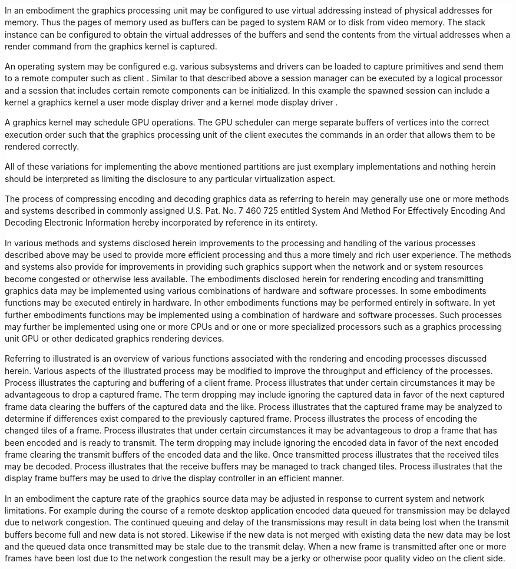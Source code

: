 In an embodiment the graphics processing unit may be configured to use virtual addressing instead of physical addresses for memory. Thus the pages of memory used as buffers can be paged to system RAM or to disk from video memory. The stack instance can be configured to obtain the virtual addresses of the buffers and send the contents from the virtual addresses when a render command from the graphics kernel is captured.

An operating system may be configured e.g. various subsystems and drivers can be loaded to capture primitives and send them to a remote computer such as client . Similar to that described above a session manager can be executed by a logical processor and a session that includes certain remote components can be initialized. In this example the spawned session can include a kernel a graphics kernel a user mode display driver and a kernel mode display driver .

A graphics kernel may schedule GPU operations. The GPU scheduler can merge separate buffers of vertices into the correct execution order such that the graphics processing unit of the client executes the commands in an order that allows them to be rendered correctly.

All of these variations for implementing the above mentioned partitions are just exemplary implementations and nothing herein should be interpreted as limiting the disclosure to any particular virtualization aspect.

The process of compressing encoding and decoding graphics data as referring to herein may generally use one or more methods and systems described in commonly assigned U.S. Pat. No. 7 460 725 entitled System And Method For Effectively Encoding And Decoding Electronic Information hereby incorporated by reference in its entirety.

In various methods and systems disclosed herein improvements to the processing and handling of the various processes described above may be used to provide more efficient processing and thus a more timely and rich user experience. The methods and systems also provide for improvements in providing such graphics support when the network and or system resources become congested or otherwise less available. The embodiments disclosed herein for rendering encoding and transmitting graphics data may be implemented using various combinations of hardware and software processes. In some embodiments functions may be executed entirely in hardware. In other embodiments functions may be performed entirely in software. In yet further embodiments functions may be implemented using a combination of hardware and software processes. Such processes may further be implemented using one or more CPUs and or one or more specialized processors such as a graphics processing unit GPU or other dedicated graphics rendering devices.

Referring to illustrated is an overview of various functions associated with the rendering and encoding processes discussed herein. Various aspects of the illustrated process may be modified to improve the throughput and efficiency of the processes. Process illustrates the capturing and buffering of a client frame. Process illustrates that under certain circumstances it may be advantageous to drop a captured frame. The term dropping may include ignoring the captured data in favor of the next captured frame data clearing the buffers of the captured data and the like. Process illustrates that the captured frame may be analyzed to determine if differences exist compared to the previously captured frame. Process illustrates the process of encoding the changed tiles of a frame. Process illustrates that under certain circumstances it may be advantageous to drop a frame that has been encoded and is ready to transmit. The term dropping may include ignoring the encoded data in favor of the next encoded frame clearing the transmit buffers of the encoded data and the like. Once transmitted process illustrates that the received tiles may be decoded. Process illustrates that the receive buffers may be managed to track changed tiles. Process illustrates that the display frame buffers may be used to drive the display controller in an efficient manner.

In an embodiment the capture rate of the graphics source data may be adjusted in response to current system and network limitations. For example during the course of a remote desktop application encoded data queued for transmission may be delayed due to network congestion. The continued queuing and delay of the transmissions may result in data being lost when the transmit buffers become full and new data is not stored. Likewise if the new data is not merged with existing data the new data may be lost and the queued data once transmitted may be stale due to the transmit delay. When a new frame is transmitted after one or more frames have been lost due to the network congestion the result may be a jerky or otherwise poor quality video on the client side.
